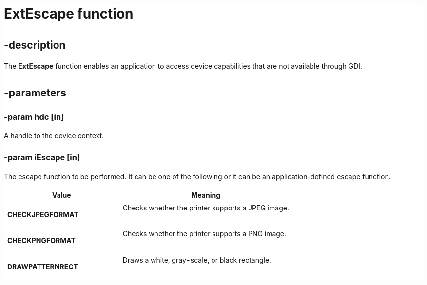 
# ExtEscape function


## -description


The <b>ExtEscape</b> function enables an application to access device capabilities that are not available through GDI.


## -parameters




### -param hdc [in]

A handle to the device context.


### -param iEscape [in]

The escape function to be performed. It can be one of the following or it can be an application-defined escape function.

<table>
<tr>
<th>Value</th>
<th>Meaning</th>
</tr>
<tr>
<td width="40%"><a id="CHECKJPEGFORMAT"></a><a id="checkjpegformat"></a><dl>
<dt><b><a href="https://msdn.microsoft.com/7af01433-36e7-494e-80ee-cbf54fce4019">CHECKJPEGFORMAT</a></b></dt>
</dl>
</td>
<td width="60%">
Checks whether the printer supports a JPEG image.

</td>
</tr>
<tr>
<td width="40%"><a id="CHECKPNGFORMAT"></a><a id="checkpngformat"></a><dl>
<dt><b><a href="https://msdn.microsoft.com/2714de8d-56a1-431d-a85e-7ce988d6a87b">CHECKPNGFORMAT</a></b></dt>
</dl>
</td>
<td width="60%">
Checks whether the printer supports a PNG image.

</td>
</tr>
<tr>
<td width="40%"><a id="DRAWPATTERNRECT"></a><a id="drawpatternrect"></a><dl>
<dt><b><a href="https://msdn.microsoft.com/5b8f1b44-4076-40d7-9e69-dc4cecaee597">DRAWPATTERNRECT</a></b></dt>
</dl>
</td>
<td width="60%">
Draws a white, gray-scale, or black rectangle.
